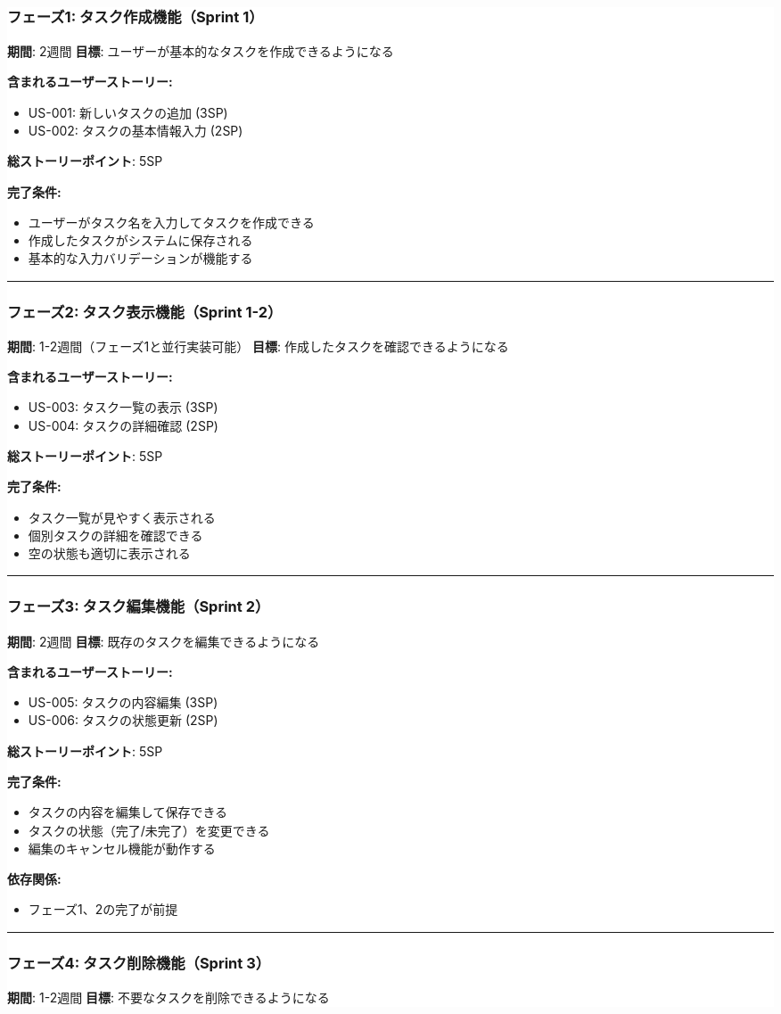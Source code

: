 ### フェーズ1: タスク作成機能（Sprint 1）
**期間**: 2週間
**目標**: ユーザーが基本的なタスクを作成できるようになる

**含まれるユーザーストーリー:**
- US-001: 新しいタスクの追加 (3SP)
- US-002: タスクの基本情報入力 (2SP)

**総ストーリーポイント**: 5SP

**完了条件:**
- ユーザーがタスク名を入力してタスクを作成できる
- 作成したタスクがシステムに保存される
- 基本的な入力バリデーションが機能する

---

### フェーズ2: タスク表示機能（Sprint 1-2）
**期間**: 1-2週間（フェーズ1と並行実装可能）
**目標**: 作成したタスクを確認できるようになる

**含まれるユーザーストーリー:**
- US-003: タスク一覧の表示 (3SP)
- US-004: タスクの詳細確認 (2SP)

**総ストーリーポイント**: 5SP

**完了条件:**
- タスク一覧が見やすく表示される
- 個別タスクの詳細を確認できる
- 空の状態も適切に表示される

---

### フェーズ3: タスク編集機能（Sprint 2）
**期間**: 2週間
**目標**: 既存のタスクを編集できるようになる

**含まれるユーザーストーリー:**
- US-005: タスクの内容編集 (3SP)
- US-006: タスクの状態更新 (2SP)

**総ストーリーポイント**: 5SP

**完了条件:**
- タスクの内容を編集して保存できる
- タスクの状態（完了/未完了）を変更できる
- 編集のキャンセル機能が動作する

**依存関係:**
- フェーズ1、2の完了が前提

---

### フェーズ4: タスク削除機能（Sprint 3）
**期間**: 1-2週間
**目標**: 不要なタスクを削除できるようになる
